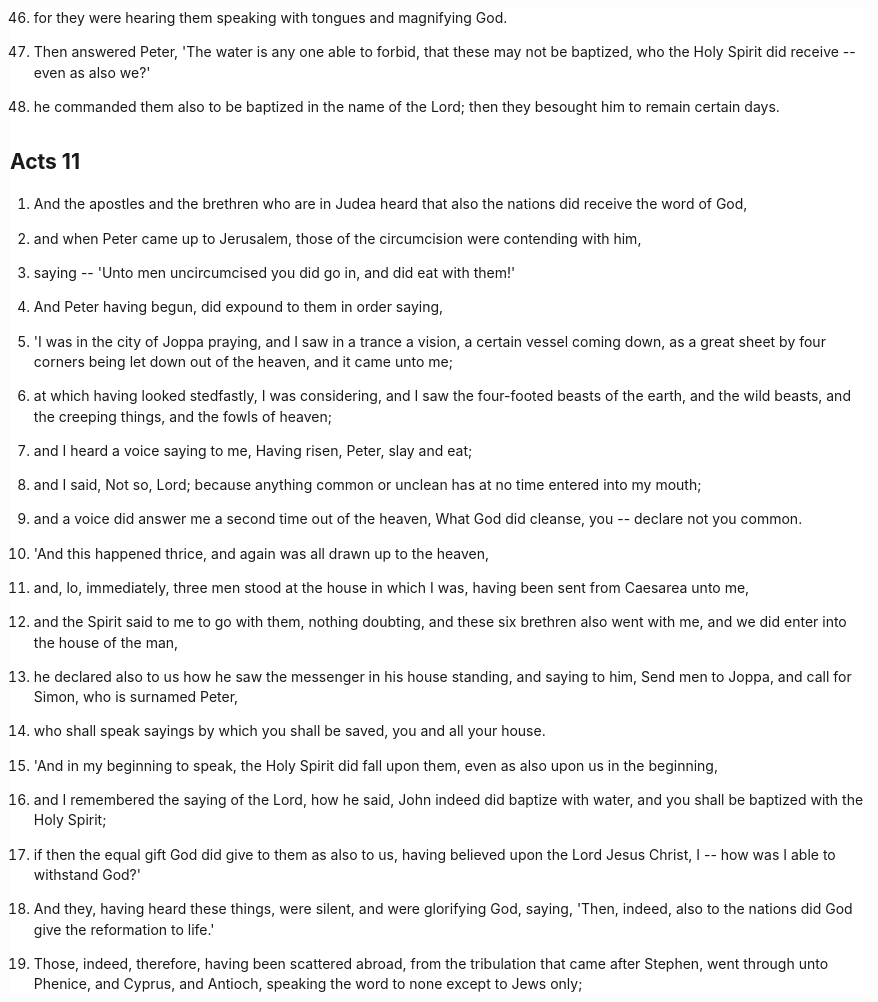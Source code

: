46. for they were hearing them speaking with tongues and magnifying God.

47. Then answered Peter, 'The water is any one able to forbid, that these may not be baptized, who the Holy Spirit did receive -- even as also we?'

48. he commanded them also to be baptized in the name of the Lord; then they besought him to remain certain days.

## Acts 11

1. And the apostles and the brethren who are in Judea heard that also the nations did receive the word of God,

2. and when Peter came up to Jerusalem, those of the circumcision were contending with him,

3. saying -- 'Unto men uncircumcised you did go in, and did eat with them!'

4. And Peter having begun, did expound to them in order saying,

5. 'I was in the city of Joppa praying, and I saw in a trance a vision, a certain vessel coming down, as a great sheet by four corners being let down out of the heaven, and it came unto me;

6. at which having looked stedfastly, I was considering, and I saw the four-footed beasts of the earth, and the wild beasts, and the creeping things, and the fowls of heaven;

7. and I heard a voice saying to me, Having risen, Peter, slay and eat;

8. and I said, Not so, Lord; because anything common or unclean has at no time entered into my mouth;

9. and a voice did answer me a second time out of the heaven, What God did cleanse, you -- declare not you common.

10. 'And this happened thrice, and again was all drawn up to the heaven,

11. and, lo, immediately, three men stood at the house in which I was, having been sent from Caesarea unto me,

12. and the Spirit said to me to go with them, nothing doubting, and these six brethren also went with me, and we did enter into the house of the man,

13. he declared also to us how he saw the messenger in his house standing, and saying to him, Send men to Joppa, and call for Simon, who is surnamed Peter,

14. who shall speak sayings by which you shall be saved, you and all your house.

15. 'And in my beginning to speak, the Holy Spirit did fall upon them, even as also upon us in the beginning,

16. and I remembered the saying of the Lord, how he said, John indeed did baptize with water, and you shall be baptized with the Holy Spirit;

17. if then the equal gift God did give to them as also to us, having believed upon the Lord Jesus Christ, I -- how was I able to withstand God?'

18. And they, having heard these things, were silent, and were glorifying God, saying, 'Then, indeed, also to the nations did God give the reformation to life.'

19. Those, indeed, therefore, having been scattered abroad, from the tribulation that came after Stephen, went through unto Phenice, and Cyprus, and Antioch, speaking the word to none except to Jews only;
